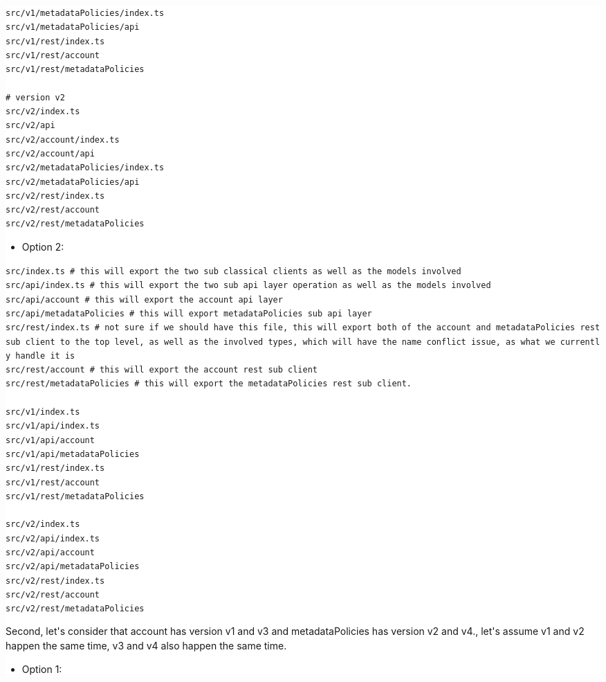 ```shell
src/v1/metadataPolicies/index.ts 
src/v1/metadataPolicies/api
src/v1/rest/index.ts 
src/v1/rest/account
src/v1/rest/metadataPolicies

# version v2
src/v2/index.ts 
src/v2/api
src/v2/account/index.ts 
src/v2/account/api 
src/v2/metadataPolicies/index.ts 
src/v2/metadataPolicies/api
src/v2/rest/index.ts 
src/v2/rest/account
src/v2/rest/metadataPolicies
```

- Option 2:

```shell
src/index.ts # this will export the two sub classical clients as well as the models involved
src/api/index.ts # this will export the two sub api layer operation as well as the models involved
src/api/account # this will export the account api layer
src/api/metadataPolicies # this will export metadataPolicies sub api layer
src/rest/index.ts # not sure if we should have this file, this will export both of the account and metadataPolicies rest sub client to the top level, as well as the involved types, which will have the name conflict issue, as what we currently handle it is 
src/rest/account # this will export the account rest sub client
src/rest/metadataPolicies # this will export the metadataPolicies rest sub client.

src/v1/index.ts 
src/v1/api/index.ts 
src/v1/api/account 
src/v1/api/metadataPolicies 
src/v1/rest/index.ts 
src/v1/rest/account 
src/v1/rest/metadataPolicies 

src/v2/index.ts 
src/v2/api/index.ts 
src/v2/api/account 
src/v2/api/metadataPolicies 
src/v2/rest/index.ts 
src/v2/rest/account 
src/v2/rest/metadataPolicies 
```

Second, let's consider that account has version v1 and v3 and metadataPolicies has version v2 and v4., let's assume v1 and v2 happen the same time, v3 and v4 also happen the same time.

- Option 1:
